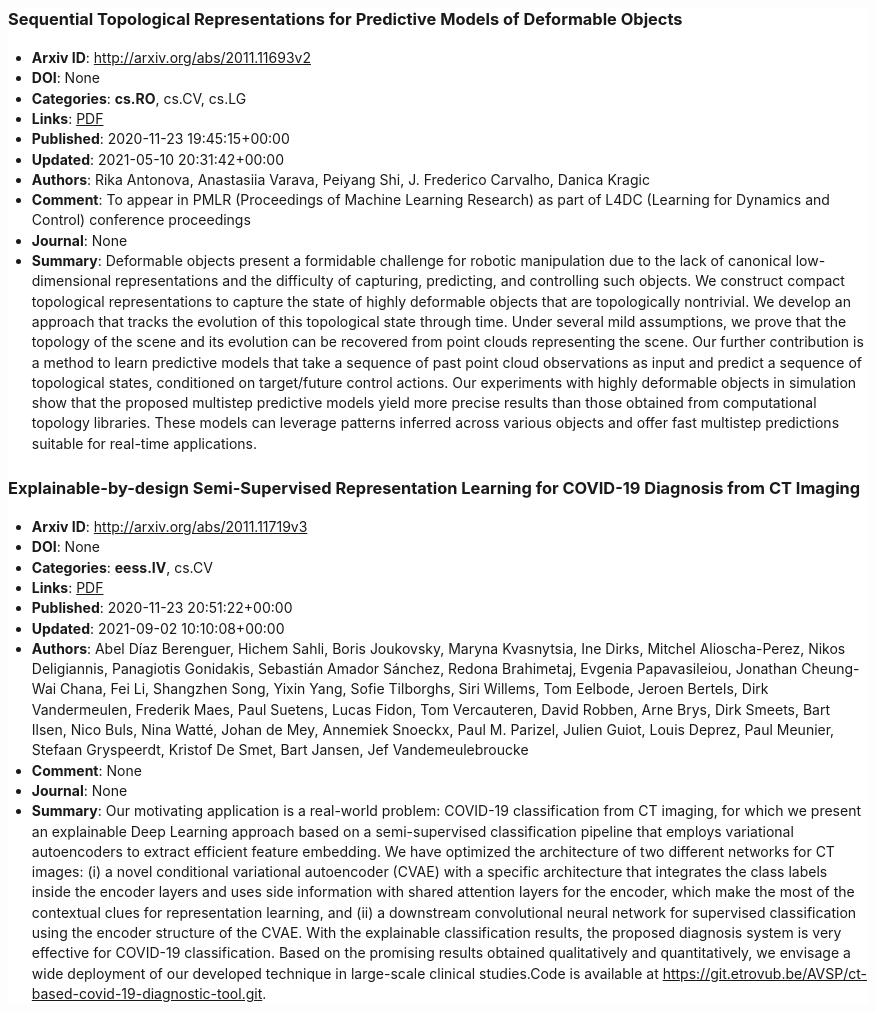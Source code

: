 ### Sequential Topological Representations for Predictive Models of Deformable Objects
- **Arxiv ID**: http://arxiv.org/abs/2011.11693v2
- **DOI**: None
- **Categories**: **cs.RO**, cs.CV, cs.LG
- **Links**: [PDF](http://arxiv.org/pdf/2011.11693v2)
- **Published**: 2020-11-23 19:45:15+00:00
- **Updated**: 2021-05-10 20:31:42+00:00
- **Authors**: Rika Antonova, Anastasiia Varava, Peiyang Shi, J. Frederico Carvalho, Danica Kragic
- **Comment**: To appear in PMLR (Proceedings of Machine Learning Research) as part
  of L4DC (Learning for Dynamics and Control) conference proceedings
- **Journal**: None
- **Summary**: Deformable objects present a formidable challenge for robotic manipulation due to the lack of canonical low-dimensional representations and the difficulty of capturing, predicting, and controlling such objects. We construct compact topological representations to capture the state of highly deformable objects that are topologically nontrivial. We develop an approach that tracks the evolution of this topological state through time. Under several mild assumptions, we prove that the topology of the scene and its evolution can be recovered from point clouds representing the scene. Our further contribution is a method to learn predictive models that take a sequence of past point cloud observations as input and predict a sequence of topological states, conditioned on target/future control actions. Our experiments with highly deformable objects in simulation show that the proposed multistep predictive models yield more precise results than those obtained from computational topology libraries. These models can leverage patterns inferred across various objects and offer fast multistep predictions suitable for real-time applications.



### Explainable-by-design Semi-Supervised Representation Learning for COVID-19 Diagnosis from CT Imaging
- **Arxiv ID**: http://arxiv.org/abs/2011.11719v3
- **DOI**: None
- **Categories**: **eess.IV**, cs.CV
- **Links**: [PDF](http://arxiv.org/pdf/2011.11719v3)
- **Published**: 2020-11-23 20:51:22+00:00
- **Updated**: 2021-09-02 10:10:08+00:00
- **Authors**: Abel Díaz Berenguer, Hichem Sahli, Boris Joukovsky, Maryna Kvasnytsia, Ine Dirks, Mitchel Alioscha-Perez, Nikos Deligiannis, Panagiotis Gonidakis, Sebastián Amador Sánchez, Redona Brahimetaj, Evgenia Papavasileiou, Jonathan Cheung-Wai Chana, Fei Li, Shangzhen Song, Yixin Yang, Sofie Tilborghs, Siri Willems, Tom Eelbode, Jeroen Bertels, Dirk Vandermeulen, Frederik Maes, Paul Suetens, Lucas Fidon, Tom Vercauteren, David Robben, Arne Brys, Dirk Smeets, Bart Ilsen, Nico Buls, Nina Watté, Johan de Mey, Annemiek Snoeckx, Paul M. Parizel, Julien Guiot, Louis Deprez, Paul Meunier, Stefaan Gryspeerdt, Kristof De Smet, Bart Jansen, Jef Vandemeulebroucke
- **Comment**: None
- **Journal**: None
- **Summary**: Our motivating application is a real-world problem: COVID-19 classification from CT imaging, for which we present an explainable Deep Learning approach based on a semi-supervised classification pipeline that employs variational autoencoders to extract efficient feature embedding. We have optimized the architecture of two different networks for CT images: (i) a novel conditional variational autoencoder (CVAE) with a specific architecture that integrates the class labels inside the encoder layers and uses side information with shared attention layers for the encoder, which make the most of the contextual clues for representation learning, and (ii) a downstream convolutional neural network for supervised classification using the encoder structure of the CVAE. With the explainable classification results, the proposed diagnosis system is very effective for COVID-19 classification. Based on the promising results obtained qualitatively and quantitatively, we envisage a wide deployment of our developed technique in large-scale clinical studies.Code is available at https://git.etrovub.be/AVSP/ct-based-covid-19-diagnostic-tool.git.
